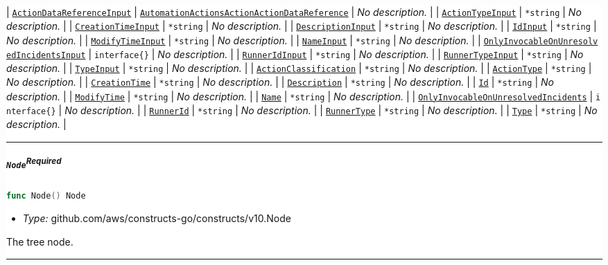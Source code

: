 | <code><a href="#@cdktf/provider-pagerduty.automationActionsAction.AutomationActionsAction.property.actionDataReferenceInput">ActionDataReferenceInput</a></code> | <code><a href="#@cdktf/provider-pagerduty.automationActionsAction.AutomationActionsActionActionDataReference">AutomationActionsActionActionDataReference</a></code> | *No description.* |
| <code><a href="#@cdktf/provider-pagerduty.automationActionsAction.AutomationActionsAction.property.actionTypeInput">ActionTypeInput</a></code> | <code>*string</code> | *No description.* |
| <code><a href="#@cdktf/provider-pagerduty.automationActionsAction.AutomationActionsAction.property.creationTimeInput">CreationTimeInput</a></code> | <code>*string</code> | *No description.* |
| <code><a href="#@cdktf/provider-pagerduty.automationActionsAction.AutomationActionsAction.property.descriptionInput">DescriptionInput</a></code> | <code>*string</code> | *No description.* |
| <code><a href="#@cdktf/provider-pagerduty.automationActionsAction.AutomationActionsAction.property.idInput">IdInput</a></code> | <code>*string</code> | *No description.* |
| <code><a href="#@cdktf/provider-pagerduty.automationActionsAction.AutomationActionsAction.property.modifyTimeInput">ModifyTimeInput</a></code> | <code>*string</code> | *No description.* |
| <code><a href="#@cdktf/provider-pagerduty.automationActionsAction.AutomationActionsAction.property.nameInput">NameInput</a></code> | <code>*string</code> | *No description.* |
| <code><a href="#@cdktf/provider-pagerduty.automationActionsAction.AutomationActionsAction.property.onlyInvocableOnUnresolvedIncidentsInput">OnlyInvocableOnUnresolvedIncidentsInput</a></code> | <code>interface{}</code> | *No description.* |
| <code><a href="#@cdktf/provider-pagerduty.automationActionsAction.AutomationActionsAction.property.runnerIdInput">RunnerIdInput</a></code> | <code>*string</code> | *No description.* |
| <code><a href="#@cdktf/provider-pagerduty.automationActionsAction.AutomationActionsAction.property.runnerTypeInput">RunnerTypeInput</a></code> | <code>*string</code> | *No description.* |
| <code><a href="#@cdktf/provider-pagerduty.automationActionsAction.AutomationActionsAction.property.typeInput">TypeInput</a></code> | <code>*string</code> | *No description.* |
| <code><a href="#@cdktf/provider-pagerduty.automationActionsAction.AutomationActionsAction.property.actionClassification">ActionClassification</a></code> | <code>*string</code> | *No description.* |
| <code><a href="#@cdktf/provider-pagerduty.automationActionsAction.AutomationActionsAction.property.actionType">ActionType</a></code> | <code>*string</code> | *No description.* |
| <code><a href="#@cdktf/provider-pagerduty.automationActionsAction.AutomationActionsAction.property.creationTime">CreationTime</a></code> | <code>*string</code> | *No description.* |
| <code><a href="#@cdktf/provider-pagerduty.automationActionsAction.AutomationActionsAction.property.description">Description</a></code> | <code>*string</code> | *No description.* |
| <code><a href="#@cdktf/provider-pagerduty.automationActionsAction.AutomationActionsAction.property.id">Id</a></code> | <code>*string</code> | *No description.* |
| <code><a href="#@cdktf/provider-pagerduty.automationActionsAction.AutomationActionsAction.property.modifyTime">ModifyTime</a></code> | <code>*string</code> | *No description.* |
| <code><a href="#@cdktf/provider-pagerduty.automationActionsAction.AutomationActionsAction.property.name">Name</a></code> | <code>*string</code> | *No description.* |
| <code><a href="#@cdktf/provider-pagerduty.automationActionsAction.AutomationActionsAction.property.onlyInvocableOnUnresolvedIncidents">OnlyInvocableOnUnresolvedIncidents</a></code> | <code>interface{}</code> | *No description.* |
| <code><a href="#@cdktf/provider-pagerduty.automationActionsAction.AutomationActionsAction.property.runnerId">RunnerId</a></code> | <code>*string</code> | *No description.* |
| <code><a href="#@cdktf/provider-pagerduty.automationActionsAction.AutomationActionsAction.property.runnerType">RunnerType</a></code> | <code>*string</code> | *No description.* |
| <code><a href="#@cdktf/provider-pagerduty.automationActionsAction.AutomationActionsAction.property.type">Type</a></code> | <code>*string</code> | *No description.* |

---

##### `Node`<sup>Required</sup> <a name="Node" id="@cdktf/provider-pagerduty.automationActionsAction.AutomationActionsAction.property.node"></a>

```go
func Node() Node
```

- *Type:* github.com/aws/constructs-go/constructs/v10.Node

The tree node.

---
